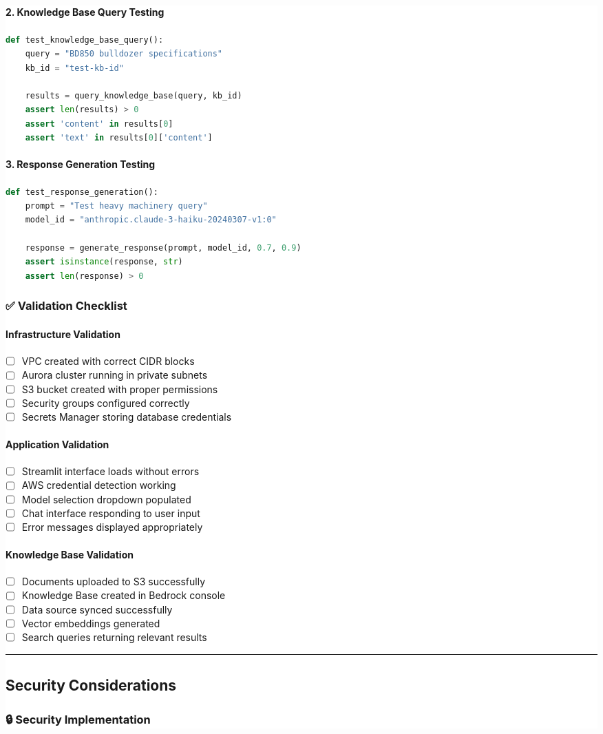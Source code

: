 #### 2. Knowledge Base Query Testing
```python
def test_knowledge_base_query():
    query = "BD850 bulldozer specifications"
    kb_id = "test-kb-id"
    
    results = query_knowledge_base(query, kb_id)
    assert len(results) > 0
    assert 'content' in results[0]
    assert 'text' in results[0]['content']
```

#### 3. Response Generation Testing
```python
def test_response_generation():
    prompt = "Test heavy machinery query"
    model_id = "anthropic.claude-3-haiku-20240307-v1:0"
    
    response = generate_response(prompt, model_id, 0.7, 0.9)
    assert isinstance(response, str)
    assert len(response) > 0
```

### ✅ Validation Checklist

#### Infrastructure Validation
- [ ] VPC created with correct CIDR blocks
- [ ] Aurora cluster running in private subnets
- [ ] S3 bucket created with proper permissions
- [ ] Security groups configured correctly
- [ ] Secrets Manager storing database credentials

#### Application Validation
- [ ] Streamlit interface loads without errors
- [ ] AWS credential detection working
- [ ] Model selection dropdown populated
- [ ] Chat interface responding to user input
- [ ] Error messages displayed appropriately

#### Knowledge Base Validation
- [ ] Documents uploaded to S3 successfully
- [ ] Knowledge Base created in Bedrock console
- [ ] Data source synced successfully
- [ ] Vector embeddings generated
- [ ] Search queries returning relevant results

---

## Security Considerations

### 🔒 Security Implementation
